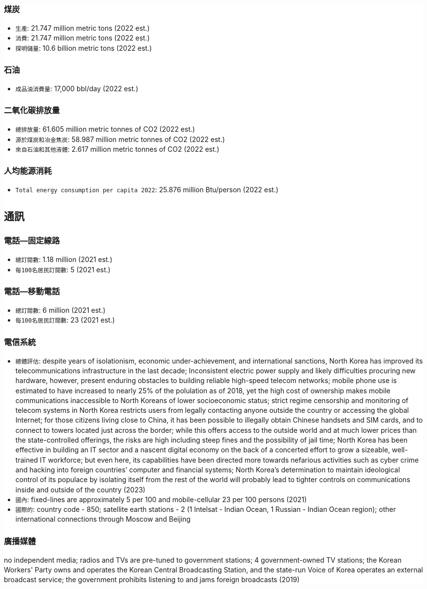 ### 煤炭
- `生產`: 21.747 million metric tons (2022 est.)
- `消費`: 21.747 million metric tons (2022 est.)
- `探明儲量`: 10.6 billion metric tons (2022 est.)

### 石油
- `成品油消費量`: 17,000 bbl/day (2022 est.)

### 二氧化碳排放量
- `總排放量`: 61.605 million metric tonnes of CO2 (2022 est.)
- `源於煤炭和冶金焦炭`: 58.987 million metric tonnes of CO2 (2022 est.)
- `來自石油和其他液體`: 2.617 million metric tonnes of CO2 (2022 est.)

### 人均能源消耗
- `Total energy consumption per capita 2022`: 25.876 million Btu/person (2022 est.)

## 通訊

### 電話—固定線路
- `總訂閱數`: 1.18 million (2021 est.)
- `每100名居民訂閱數`: 5 (2021 est.)

### 電話—移動電話
- `總訂閱數`: 6 million (2021 est.)
- `每100名居民訂閱數`: 23 (2021 est.)

### 電信系統
- `總體評估`: despite years of isolationism, economic under-achievement, and international sanctions, North Korea has improved its telecommunications infrastructure in the last decade; Inconsistent electric power supply and likely difficulties procuring new hardware, however, present enduring obstacles to building reliable high-speed telecom networks; mobile phone use is estimated to have increased to nearly 25% of the polulation as of 2018, yet the high cost of ownership makes mobile communications inaccessible to North Koreans of lower socioeconomic status; strict regime censorship and monitoring of telecom systems in North Korea restricts users from legally contacting anyone outside the country or accessing the global Internet; for those citizens living close to China, it has been possible to illegally obtain Chinese handsets and SIM cards, and to connect to towers located just across the border; while this offers access to the outside world and at much lower prices than the state-controlled offerings, the risks are high including steep fines and the possibility of jail time; North Korea has been effective in building an IT sector and a nascent digital economy on the back of a concerted effort to grow a sizeable, well-trained IT workforce; but even here, its capabilities have been directed more towards nefarious activities such as cyber crime and hacking into foreign countries’ computer and financial systems; North Korea’s determination to maintain ideological control of its populace by isolating itself from the rest of the world will probably lead to tighter controls on communications inside and outside of the country (2023)
- `國內`: fixed-lines are approximately 5 per 100 and mobile-cellular 23 per 100 persons (2021)
- `國際的`: country code - 850; satellite earth stations - 2 (1 Intelsat - Indian Ocean, 1 Russian - Indian Ocean region); other international connections through Moscow and Beijing

### 廣播媒體
no independent media; radios and TVs are pre-tuned to government stations; 4 government-owned TV stations; the Korean Workers' Party owns and operates the Korean Central Broadcasting Station, and the state-run Voice of Korea operates an external broadcast service; the government prohibits listening to and jams foreign broadcasts (2019)
